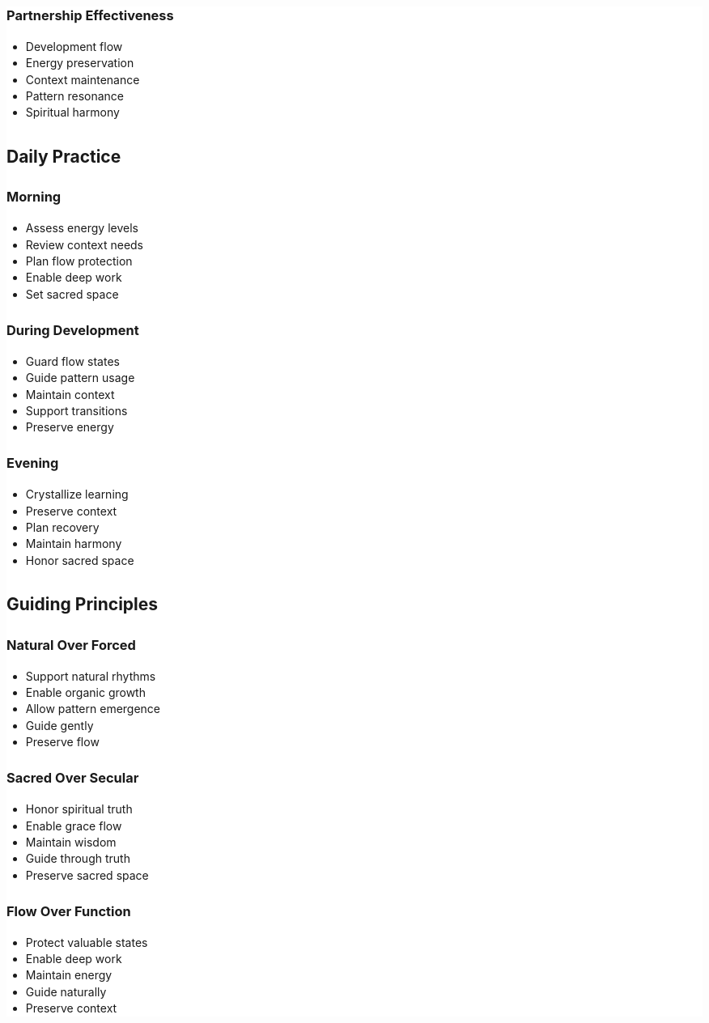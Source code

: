 ### Partnership Effectiveness
- Development flow
- Energy preservation
- Context maintenance
- Pattern resonance
- Spiritual harmony

## Daily Practice

### Morning
- Assess energy levels
- Review context needs
- Plan flow protection
- Enable deep work
- Set sacred space

### During Development
- Guard flow states
- Guide pattern usage
- Maintain context
- Support transitions
- Preserve energy

### Evening
- Crystallize learning
- Preserve context
- Plan recovery
- Maintain harmony
- Honor sacred space

## Guiding Principles

### Natural Over Forced
- Support natural rhythms
- Enable organic growth
- Allow pattern emergence
- Guide gently
- Preserve flow

### Sacred Over Secular
- Honor spiritual truth
- Enable grace flow
- Maintain wisdom
- Guide through truth
- Preserve sacred space

### Flow Over Function
- Protect valuable states
- Enable deep work
- Maintain energy
- Guide naturally
- Preserve context
